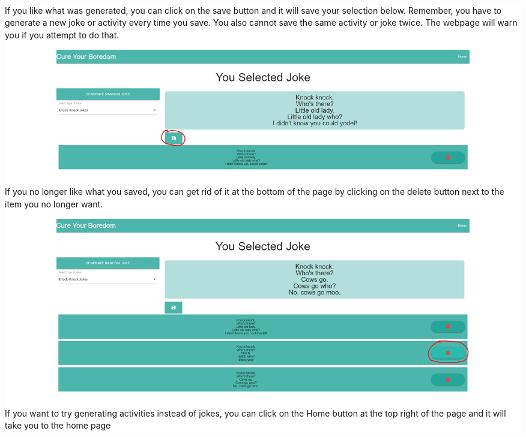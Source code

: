 If you like what was generated, you can click on the save button and it will save your selection below. Remember, you have to generate a new joke or activity every time you save. You also cannot save the same activity or joke twice. The webpage will warn you if you attempt to do that.

<p align="center">
  <img alt="How to save on Cure for Boredom" src="./assets/images/how-to-save-cure.png" style="box-sizing: border-box; width: 80%;">
</p>

If you no longer like what you saved, you can get rid of it at the bottom of the page by clicking on the delete button next to the item you no longer want.

<p align="center">
  <img alt="How to delete save Cure for Boredom" src="./assets/images/how-to-delete-cure.png" style="box-sizing: border-box; width: 80%;">
</p>

If you want to try generating activities instead of jokes, you can click on the Home button at the top right of the page and it will take you to the home page

<p align="center">